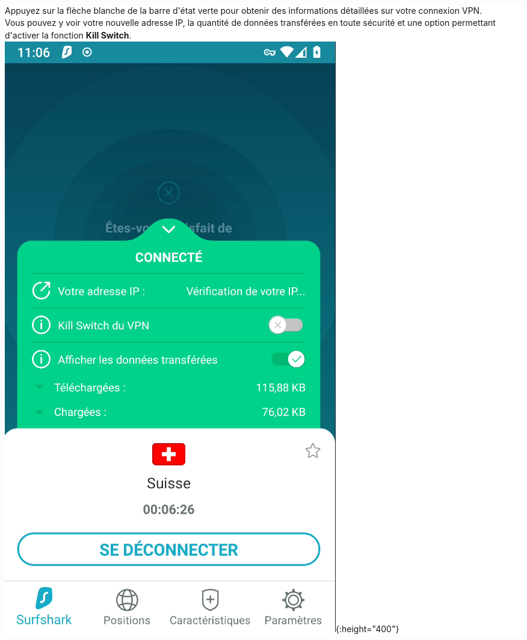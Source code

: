 Appuyez sur la flèche blanche de la barre d'état verte pour obtenir des informations détaillées sur votre connexion VPN.  
Vous pouvez y voir votre nouvelle adresse IP, la quantité de données transférées en toute sécurité et une option permettant d'activer la fonction **Kill Switch**.  
![Surfshark Android](surfshark018.png){:height="400"}    
